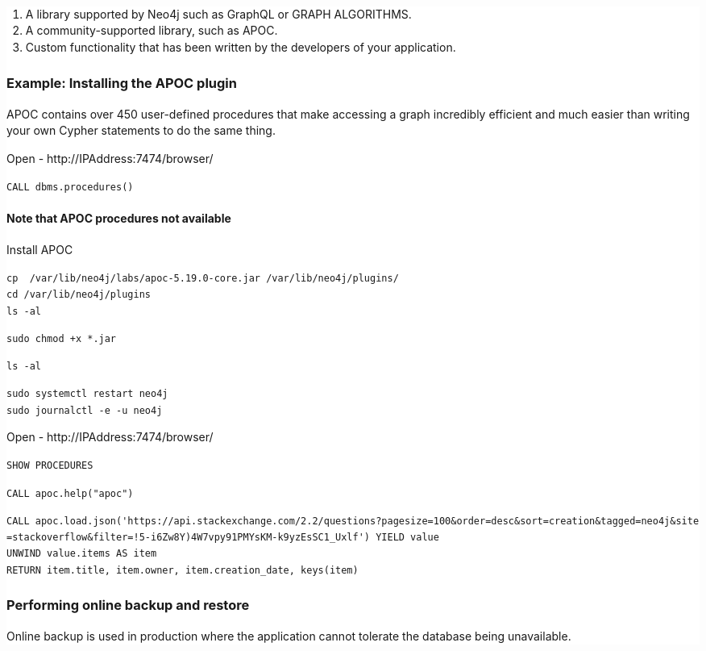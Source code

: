 1. A library supported by Neo4j such as GraphQL or GRAPH ALGORITHMS.
1. A community-supported library, such as APOC.
1. Custom functionality that has been written by the developers of your application.

### **Example: Installing the APOC plugin**
APOC contains over 450 user-defined procedures that make accessing a graph incredibly efficient and much easier than writing your own Cypher statements to do the same thing.

Open - http://IPAddress:7474/browser/

```
CALL dbms.procedures()
```

#### Note that APOC procedures not available

Install APOC

```
cp  /var/lib/neo4j/labs/apoc-5.19.0-core.jar /var/lib/neo4j/plugins/
cd /var/lib/neo4j/plugins
ls -al
```

```
sudo chmod +x *.jar
```

```
ls -al
```

```
sudo systemctl restart neo4j
sudo journalctl -e -u neo4j
```


Open - http://IPAddress:7474/browser/

```
SHOW PROCEDURES
```

```
CALL apoc.help("apoc")
```

```
CALL apoc.load.json('https://api.stackexchange.com/2.2/questions?pagesize=100&order=desc&sort=creation&tagged=neo4j&site=stackoverflow&filter=!5-i6Zw8Y)4W7vpy91PMYsKM-k9yzEsSC1_Uxlf') YIELD value
UNWIND value.items AS item
RETURN item.title, item.owner, item.creation_date, keys(item)
```


### **Performing online backup and restore**
Online backup is used in production where the application cannot tolerate the database being unavailable.
